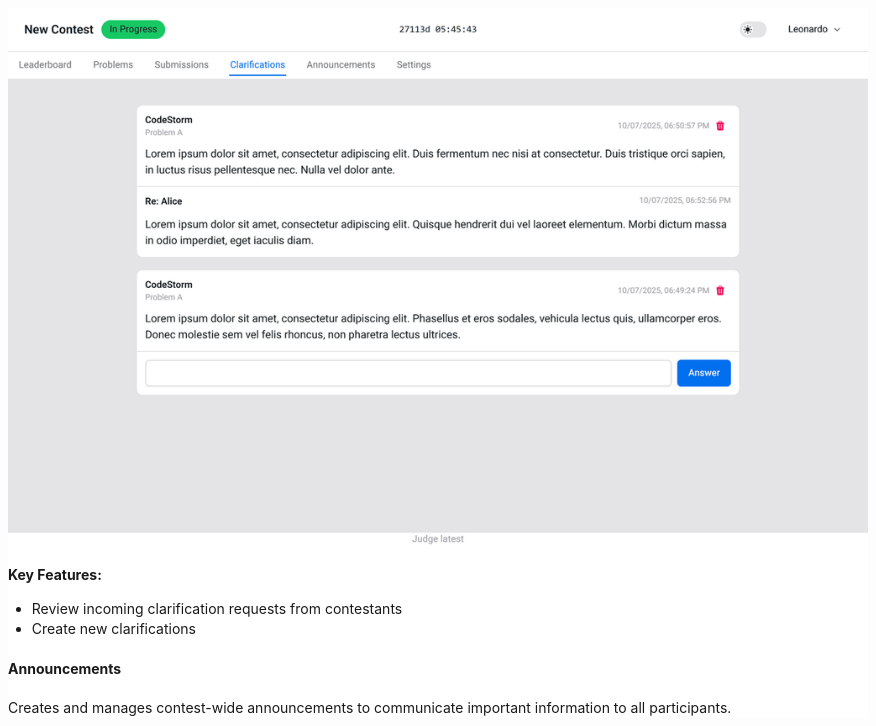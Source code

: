![Admin Clarifications](./img/usage/admin-clarifications.png)

**Key Features:**

- Review incoming clarification requests from contestants
- Create new clarifications

#### Announcements

Creates and manages contest-wide announcements to communicate important information to all participants.
